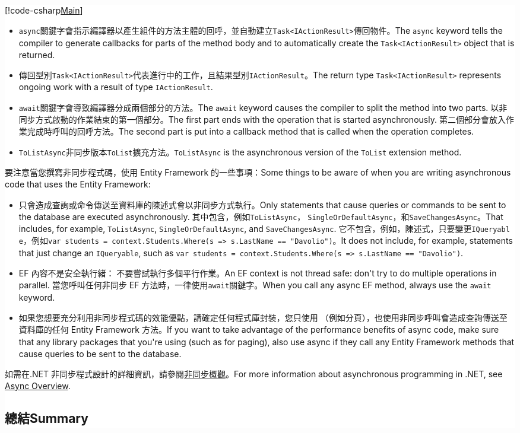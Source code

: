 [!code-csharp[Main](intro/samples/cu/Controllers/StudentsController.cs?name=snippet_ScaffoldedIndex)]

* <span data-ttu-id="a0b0e-324">`async`關鍵字會指示編譯器以產生組件的方法主體的回呼，並自動建立`Task<IActionResult>`傳回物件。</span><span class="sxs-lookup"><span data-stu-id="a0b0e-324">The `async` keyword tells the compiler to generate callbacks for parts of the method body and to automatically create the `Task<IActionResult>` object that is returned.</span></span>

* <span data-ttu-id="a0b0e-325">傳回型別`Task<IActionResult>`代表進行中的工作，且結果型別`IActionResult`。</span><span class="sxs-lookup"><span data-stu-id="a0b0e-325">The return type `Task<IActionResult>` represents ongoing work with a result of type `IActionResult`.</span></span>

* <span data-ttu-id="a0b0e-326">`await`關鍵字會導致編譯器分成兩個部分的方法。</span><span class="sxs-lookup"><span data-stu-id="a0b0e-326">The `await` keyword causes the compiler to split the method into two parts.</span></span> <span data-ttu-id="a0b0e-327">以非同步方式啟動的作業結束的第一個部分。</span><span class="sxs-lookup"><span data-stu-id="a0b0e-327">The first part ends with the operation that is started asynchronously.</span></span> <span data-ttu-id="a0b0e-328">第二個部分會放入作業完成時呼叫的回呼方法。</span><span class="sxs-lookup"><span data-stu-id="a0b0e-328">The second part is put into a callback method that is called when the operation completes.</span></span>

* <span data-ttu-id="a0b0e-329">`ToListAsync`非同步版本`ToList`擴充方法。</span><span class="sxs-lookup"><span data-stu-id="a0b0e-329">`ToListAsync` is the asynchronous version of the `ToList` extension method.</span></span>

<span data-ttu-id="a0b0e-330">要注意當您撰寫非同步程式碼，使用 Entity Framework 的一些事項：</span><span class="sxs-lookup"><span data-stu-id="a0b0e-330">Some things to be aware of when you are writing asynchronous code that uses the Entity Framework:</span></span>

* <span data-ttu-id="a0b0e-331">只會造成查詢或命令傳送至資料庫的陳述式會以非同步方式執行。</span><span class="sxs-lookup"><span data-stu-id="a0b0e-331">Only statements that cause queries or commands to be sent to the database are executed asynchronously.</span></span> <span data-ttu-id="a0b0e-332">其中包含，例如`ToListAsync`， `SingleOrDefaultAsync`，和`SaveChangesAsync`。</span><span class="sxs-lookup"><span data-stu-id="a0b0e-332">That includes, for example, `ToListAsync`, `SingleOrDefaultAsync`, and `SaveChangesAsync`.</span></span> <span data-ttu-id="a0b0e-333">它不包含，例如，陳述式，只要變更`IQueryable`，例如`var students = context.Students.Where(s => s.LastName == "Davolio")`。</span><span class="sxs-lookup"><span data-stu-id="a0b0e-333">It does not include, for example, statements that just change an `IQueryable`, such as `var students = context.Students.Where(s => s.LastName == "Davolio")`.</span></span>

* <span data-ttu-id="a0b0e-334">EF 內容不是安全執行緒： 不要嘗試執行多個平行作業。</span><span class="sxs-lookup"><span data-stu-id="a0b0e-334">An EF context is not thread safe: don't try to do multiple operations in parallel.</span></span> <span data-ttu-id="a0b0e-335">當您呼叫任何非同步 EF 方法時，一律使用`await`關鍵字。</span><span class="sxs-lookup"><span data-stu-id="a0b0e-335">When you call any async EF method, always use the `await` keyword.</span></span>

* <span data-ttu-id="a0b0e-336">如果您想要充分利用非同步程式碼的效能優點，請確定任何程式庫封裝，您只使用 （例如分頁），也使用非同步呼叫會造成查詢傳送至資料庫的任何 Entity Framework 方法。</span><span class="sxs-lookup"><span data-stu-id="a0b0e-336">If you want to take advantage of the performance benefits of async code, make sure that any library packages that you're using (such as for paging), also use async if they call any Entity Framework methods that cause queries to be sent to the database.</span></span>

<span data-ttu-id="a0b0e-337">如需在.NET 非同步程式設計的詳細資訊，請參閱[非同步概觀](https://docs.microsoft.com/dotnet/articles/standard/async)。</span><span class="sxs-lookup"><span data-stu-id="a0b0e-337">For more information about asynchronous programming in .NET, see [Async Overview](https://docs.microsoft.com/dotnet/articles/standard/async).</span></span>

## <a name="summary"></a><span data-ttu-id="a0b0e-338">總結</span><span class="sxs-lookup"><span data-stu-id="a0b0e-338">Summary</span></span>
